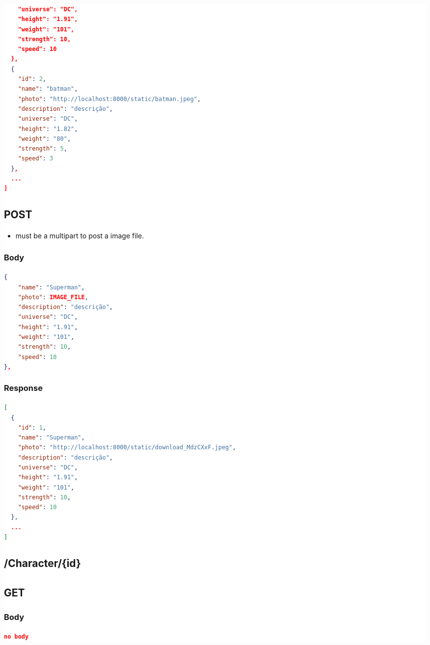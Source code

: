 ```json
    "universe": "DC",
    "height": "1.91",
    "weight": "101",
    "strength": 10,
    "speed": 10
  },
  {
    "id": 2,
    "name": "batman",
    "photo": "http://localhost:8000/static/batman.jpeg",
    "description": "descrição",
    "universe": "DC",
    "height": "1.82",
    "weight": "80",
    "strength": 5,
    "speed": 3
  },
  ...
]
```
## POST
* must be a multipart to post a image file.
### Body
```json
{
    "name": "Superman",
    "photo": IMAGE_FILE,
    "description": "descrição",
    "universe": "DC",
    "height": "1.91",
    "weight": "101",
    "strength": 10,
    "speed": 10
},
```
### Response
```json
[
  {
    "id": 1,
    "name": "Superman",
    "photo": "http://localhost:8000/static/download_MdzCXxF.jpeg",
    "description": "descrição",
    "universe": "DC",
    "height": "1.91",
    "weight": "101",
    "strength": 10,
    "speed": 10
  },
  ...
]
```
## /Character/{id}
## GET
### Body
```json
no body
```